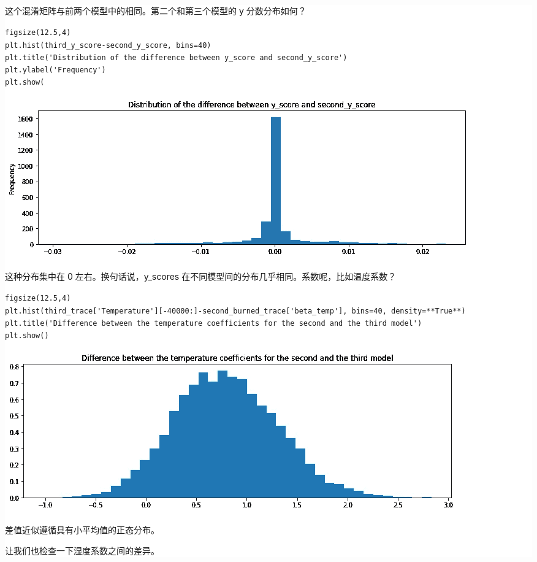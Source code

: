 这个混淆矩阵与前两个模型中的相同。第二个和第三个模型的 y 分数分布如何？

```
figsize(12.5,4)
plt.hist(third_y_score-second_y_score, bins=40)
plt.title('Distribution of the difference between y_score and second_y_score')
plt.ylabel('Frequency')
plt.show(
```

![](img/87c0842bec07e798a82fb3f2c517b6bb.png)

这种分布集中在 0 左右。换句话说，y_scores 在不同模型间的分布几乎相同。系数呢，比如温度系数？

```
figsize(12.5,4)
plt.hist(third_trace['Temperature'][-40000:]-second_burned_trace['beta_temp'], bins=40, density=**True**)
plt.title('Difference between the temperature coefficients for the second and the third model')
plt.show()
```

![](img/f3e9f2303816185031728d221715d0dd.png)

差值近似遵循具有小平均值的正态分布。

让我们也检查一下湿度系数之间的差异。

